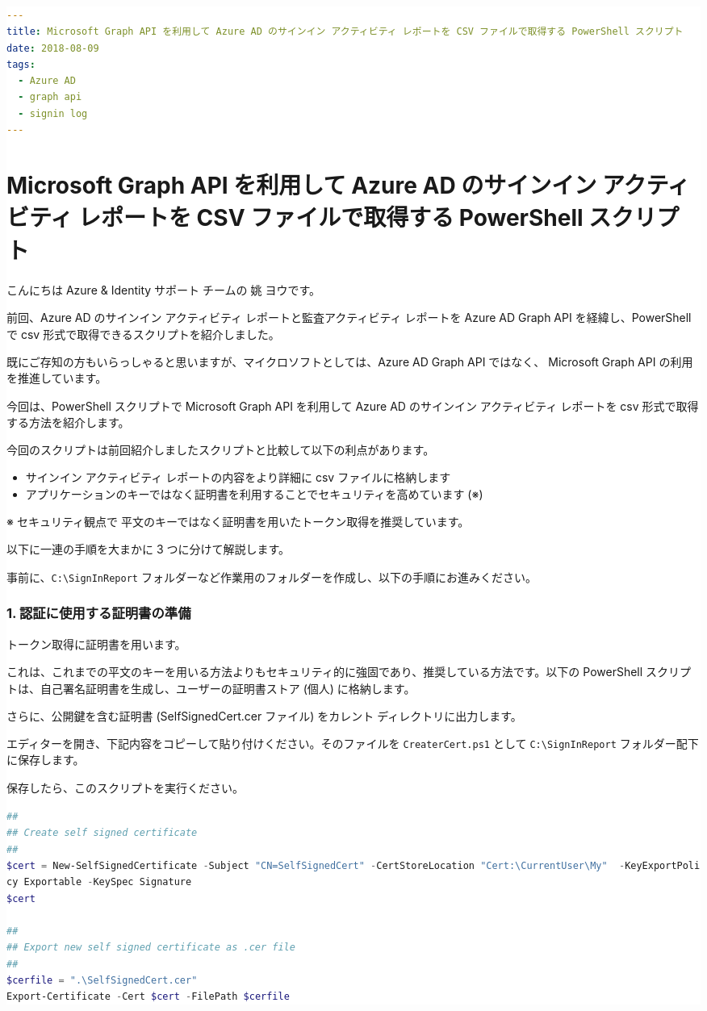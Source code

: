 ```yaml
---
title: Microsoft Graph API を利用して Azure AD のサインイン アクティビティ レポートを CSV ファイルで取得する PowerShell スクリプト
date: 2018-08-09
tags:
  - Azure AD
  - graph api
  - signin log
---
```


# Microsoft Graph API を利用して Azure AD のサインイン アクティビティ レポートを CSV ファイルで取得する PowerShell スクリプト

こんにちは Azure & Identity サポート チームの 姚 ヨウです。

前回、Azure AD のサインイン アクティビティ レポートと監査アクティビティ レポートを Azure AD Graph API を経緯し、PowerShell で csv 形式で取得できるスクリプトを紹介しました。

既にご存知の方もいらっしゃると思いますが、マイクロソフトとしては、Azure AD Graph API ではなく、 Microsoft Graph API の利用を推進しています。
 
今回は、PowerShell スクリプトで Microsoft Graph API を利用して Azure AD のサインイン アクティビティ レポートを csv 形式で取得する方法を紹介します。

今回のスクリプトは前回紹介しましたスクリプトと比較して以下の利点があります。

- サインイン アクティビティ レポートの内容をより詳細に csv ファイルに格納します
- アプリケーションのキーではなく証明書を利用することでセキュリティを高めています (※)

※ セキュリティ観点で 平文のキーではなく証明書を用いたトークン取得を推奨しています。
 
以下に一連の手順を大まかに 3 つに分けて解説します。

事前に、`C:\SignInReport` フォルダーなど作業用のフォルダーを作成し、以下の手順にお進みください。
 
### **1. 認証に使用する証明書の準備**
トークン取得に証明書を用います。

これは、これまでの平文のキーを用いる方法よりもセキュリティ的に強固であり、推奨している方法です。以下の PowerShell スクリプトは、自己署名証明書を生成し、ユーザーの証明書ストア (個人) に格納します。

さらに、公開鍵を含む証明書 (SelfSignedCert.cer ファイル) をカレント  ディレクトリに出力します。


エディターを開き、下記内容をコピーして貼り付けください。そのファイルを `CreaterCert.ps1` として `C:\SignInReport` フォルダー配下に保存します。

保存したら、このスクリプトを実行ください。

```powershell
##
## Create self signed certificate
##
$cert = New-SelfSignedCertificate -Subject "CN=SelfSignedCert" -CertStoreLocation "Cert:\CurrentUser\My"  -KeyExportPolicy Exportable -KeySpec Signature
$cert

##
## Export new self signed certificate as .cer file
##
$cerfile = ".\SelfSignedCert.cer"
Export-Certificate -Cert $cert -FilePath $cerfile
```
